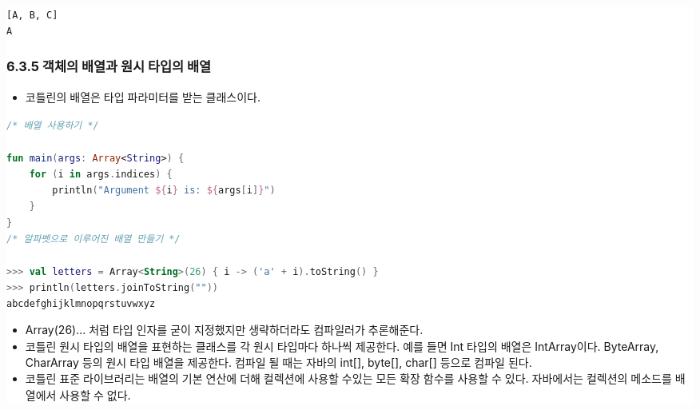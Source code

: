 ```
[A, B, C]
A
```

### 6.3.5 객체의 배열과 원시 타입의 배열

- 코틀린의 배열은 타입 파라미터<T>를 받는 클래스이다.

```kotlin
/* 배열 사용하기 */

fun main(args: Array<String>) {
    for (i in args.indices) {
        println("Argument ${i} is: ${args[i]}")
    }
}
/* 알파벳으로 이루어진 배열 만들기 */

>>> val letters = Array<String>(26) { i -> ('a' + i).toString() }
>>> println(letters.joinToString(""))
abcdefghijklmnopqrstuvwxyz
```

- Array(26)... 처럼 타입 인자를 굳이 지정했지만 생략하더라도 컴파일러가 추론해준다.
- 코틀린 원시 타입의 배열을 표현하는 클래스를 각 원시 타입마다 하나씩 제공한다. 예를 들면 Int 타입의 배열은 IntArray이다. ByteArray, CharArray 등의 원시 타입 배열을 제공한다. 컴파일 될 때는 자바의 int[], byte[], char[] 등으로 컴파일 된다.
- 코틀린 표준 라이브러리는 배열의 기본 연산에 더해 컬렉션에 사용할 수있는 모든 확장 함수를 사용할 수 있다. 자바에서는 컬렉션의 메소드를 배열에서 사용할 수 없다.
